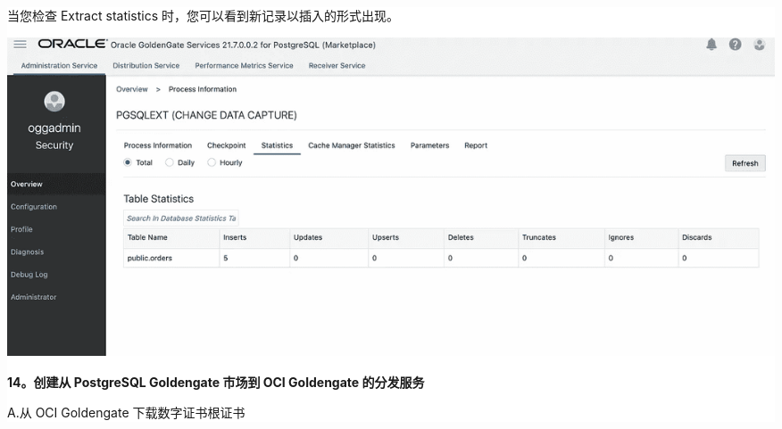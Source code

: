 当您检查 Extract statistics 时，您可以看到新记录以插入的形式出现。

![](img/652d70302aec5902d2eed3f7cf8aabdc.png)

**14。创建从 PostgreSQL Goldengate 市场到 OCI Goldengate 的分发服务**

A.从 OCI Goldengate 下载数字证书根证书
